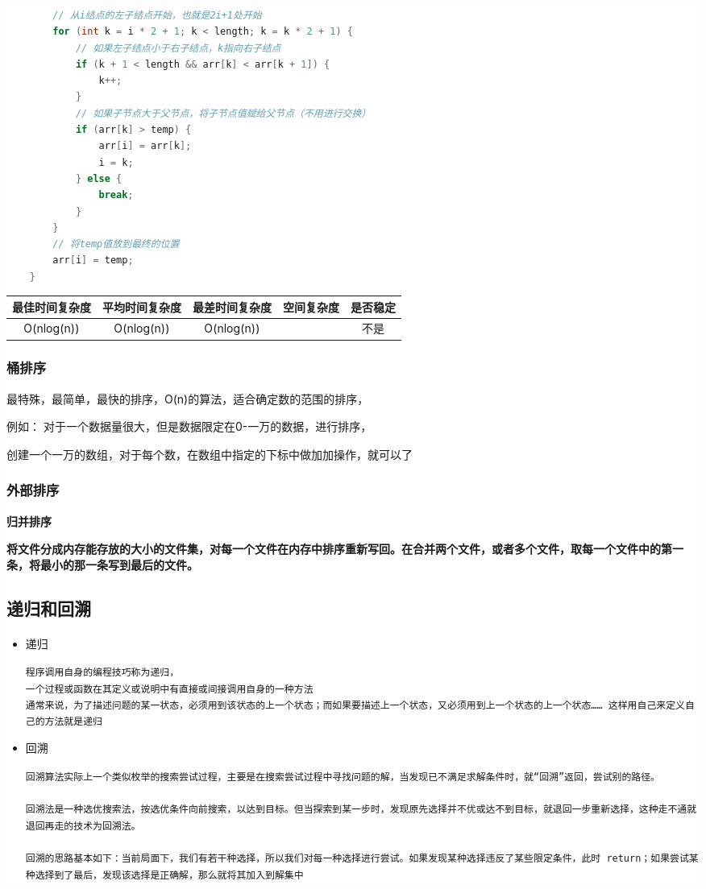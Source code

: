    ~~~java
           // 从i结点的左子结点开始，也就是2i+1处开始
           for (int k = i * 2 + 1; k < length; k = k * 2 + 1) {
               // 如果左子结点小于右子结点，k指向右子结点
               if (k + 1 < length && arr[k] < arr[k + 1]) {
                   k++;
               }
               // 如果子节点大于父节点，将子节点值赋给父节点（不用进行交换）
               if (arr[k] > temp) {
                   arr[i] = arr[k];
                   i = k;
               } else {
                   break;
               }
           }
           // 将temp值放到最终的位置
           arr[i] = temp;
       }
   ~~~

   

| 最佳时间复杂度 | 平均时间复杂度 | 最差时间复杂度 | 空间复杂度 | 是否稳定 |
| :------------: | :------------: | :------------: | :--------: | :------: |
|   O(nlog(n))   |   O(nlog(n))   |   O(nlog(n))   |            |   不是   |

### 桶排序

最特殊，最简单，最快的排序，O(n)的算法，适合确定数的范围的排序，

例如： 对于一个数据量很大，但是数据限定在0-一万的数据，进行排序，

创建一个一万的数组，对于每个数，在数组中指定的下标中做加加操作，就可以了

### 外部排序

**归并排序**

**将文件分成内存能存放的大小的文件集，对每一个文件在内存中排序重新写回。在合并两个文件，或者多个文件，取每一个文件中的第一条，将最小的那一条写到最后的文件。**



## 递归和回溯

- 递归

  ```
  程序调用自身的编程技巧称为递归，
  一个过程或函数在其定义或说明中有直接或间接调用自身的一种方法
  通常来说，为了描述问题的某一状态，必须用到该状态的上一个状态；而如果要描述上一个状态，又必须用到上一个状态的上一个状态…… 这样用自己来定义自己的方法就是递归
  ```

- 回溯

  ```
  回溯算法实际上一个类似枚举的搜索尝试过程，主要是在搜索尝试过程中寻找问题的解，当发现已不满足求解条件时，就“回溯”返回，尝试别的路径。
  
  回溯法是一种选优搜索法，按选优条件向前搜索，以达到目标。但当探索到某一步时，发现原先选择并不优或达不到目标，就退回一步重新选择，这种走不通就退回再走的技术为回溯法。
  
  回溯的思路基本如下：当前局面下，我们有若干种选择，所以我们对每一种选择进行尝试。如果发现某种选择违反了某些限定条件，此时 return；如果尝试某种选择到了最后，发现该选择是正确解，那么就将其加入到解集中
  ```
